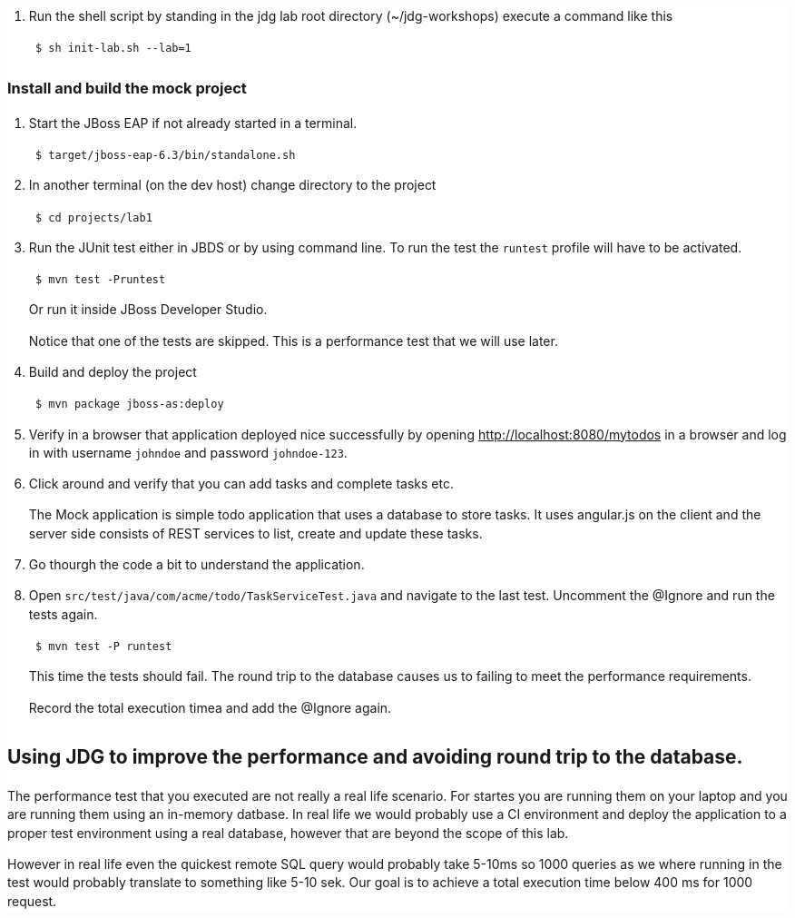 1. Run the shell script by standing in the jdg lab root directory (~/jdg-workshops) execute a command like this

  		$ sh init-lab.sh --lab=1


### Install and build the mock project

1. Start the JBoss EAP if not already started in a terminal.

		$ target/jboss-eap-6.3/bin/standalone.sh
		
1. In another terminal (on the dev host) change directory to the project

        $ cd projects/lab1
        
1. Run the JUnit test either in JBDS or by using command line. To run the test the ```runtest``` profile will have to be activated.

		$ mvn test -Pruntest
	
	Or run it inside JBoss Developer Studio. 
		
	Notice that one of the tests are skipped. This is a performance test that we will use later.
		
1. Build and deploy the project

        $ mvn package jboss-as:deploy
        
1. Verify in a browser that application deployed nice successfully by opening [http://localhost:8080/mytodos](http://localhost:8080/mytodos) in a browser and log in with username ```johndoe``` and password ```johndoe-123```. 

1. Click around and verify that you can add tasks and complete tasks etc.

	The Mock application is simple todo application that uses a database to store tasks. It uses angular.js on the client and the server side consists of REST services to list, create and update these tasks.
	
1. Go thourgh the code a bit to understand the application. 

1. Open ```src/test/java/com/acme/todo/TaskServiceTest.java``` and navigate to the last test. Uncomment the @Ignore and run the tests again. 

		$ mvn test -P runtest
		
	This time the tests should fail. The round trip to the database causes us to failing to meet the performance requirements. 
	
	Record the total execution timea and add the @Ignore again.


## Using JDG to improve the performance and avoiding round trip to the database.

The performance test that you executed are not really a real life scenario. For startes you are running them on your laptop and you are running them using an in-memory datbase. In real life we would probably use a CI environment and deploy the application to a proper test environment using a real database, however that are beyond the scope of this lab.

However in real life even the quickest remote SQL query would probably take 5-10ms so 1000 queries as we where running in the test would probably translate to something like 5-10 sek. Our goal is to achieve a total execution time below 400 ms for 1000 request. 
